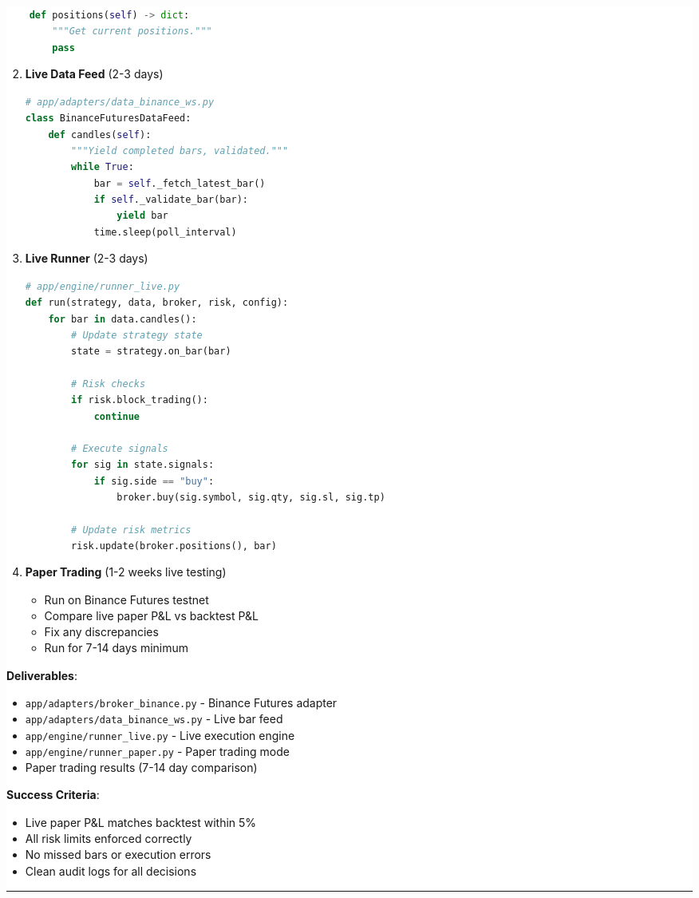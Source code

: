    ```python
       def positions(self) -> dict:
           """Get current positions."""
           pass
   ```

2. **Live Data Feed** (2-3 days)
   ```python
   # app/adapters/data_binance_ws.py
   class BinanceFuturesDataFeed:
       def candles(self):
           """Yield completed bars, validated."""
           while True:
               bar = self._fetch_latest_bar()
               if self._validate_bar(bar):
                   yield bar
               time.sleep(poll_interval)
   ```

3. **Live Runner** (2-3 days)
   ```python
   # app/engine/runner_live.py
   def run(strategy, data, broker, risk, config):
       for bar in data.candles():
           # Update strategy state
           state = strategy.on_bar(bar)

           # Risk checks
           if risk.block_trading():
               continue

           # Execute signals
           for sig in state.signals:
               if sig.side == "buy":
                   broker.buy(sig.symbol, sig.qty, sig.sl, sig.tp)

           # Update risk metrics
           risk.update(broker.positions(), bar)
   ```

4. **Paper Trading** (1-2 weeks live testing)
   - Run on Binance Futures testnet
   - Compare live paper P&L vs backtest P&L
   - Fix any discrepancies
   - Run for 7-14 days minimum

**Deliverables**:
- `app/adapters/broker_binance.py` - Binance Futures adapter
- `app/adapters/data_binance_ws.py` - Live bar feed
- `app/engine/runner_live.py` - Live execution engine
- `app/engine/runner_paper.py` - Paper trading mode
- Paper trading results (7-14 day comparison)

**Success Criteria**:
- Live paper P&L matches backtest within 5%
- All risk limits enforced correctly
- No missed bars or execution errors
- Clean audit logs for all decisions

---